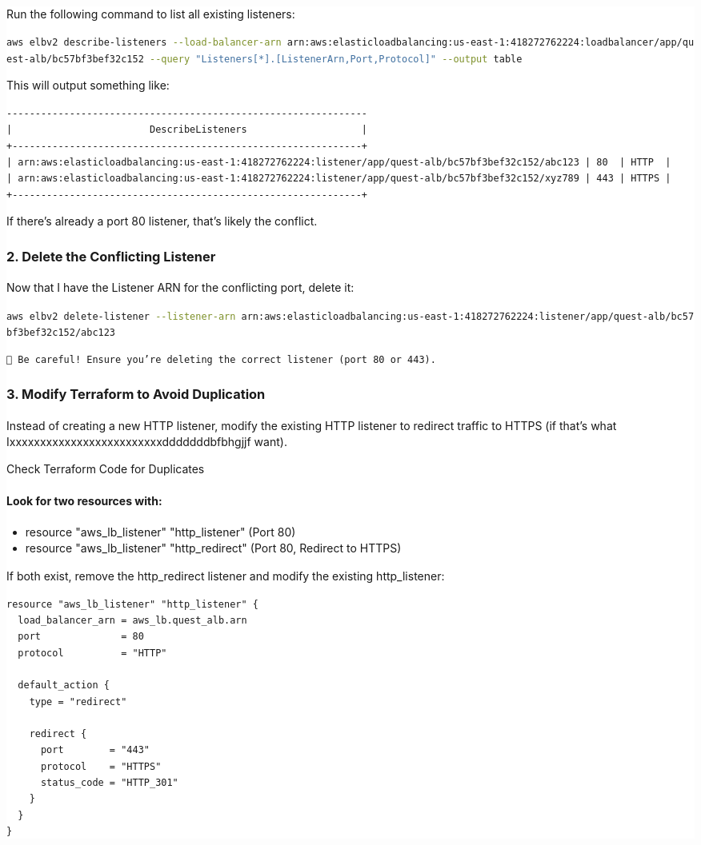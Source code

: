 Run the following command to list all existing listeners:
```sh
aws elbv2 describe-listeners --load-balancer-arn arn:aws:elasticloadbalancing:us-east-1:418272762224:loadbalancer/app/quest-alb/bc57bf3bef32c152 --query "Listeners[*].[ListenerArn,Port,Protocol]" --output table
```

This will output something like:

```
---------------------------------------------------------------
|                        DescribeListeners                    |
+-------------------------------------------------------------+
| arn:aws:elasticloadbalancing:us-east-1:418272762224:listener/app/quest-alb/bc57bf3bef32c152/abc123 | 80  | HTTP  |
| arn:aws:elasticloadbalancing:us-east-1:418272762224:listener/app/quest-alb/bc57bf3bef32c152/xyz789 | 443 | HTTPS |
+-------------------------------------------------------------+
```

If there’s already a port 80 listener, that’s likely the conflict.

### 2. Delete the Conflicting Listener

Now that I have the Listener ARN for the conflicting port, delete it:
```sh
aws elbv2 delete-listener --listener-arn arn:aws:elasticloadbalancing:us-east-1:418272762224:listener/app/quest-alb/bc57bf3bef32c152/abc123
```
	🚨 Be careful! Ensure you’re deleting the correct listener (port 80 or 443).

### 3. Modify Terraform to Avoid Duplication

Instead of creating a new HTTP listener, modify the existing HTTP listener to redirect traffic to HTTPS (if that’s what Ixxxxxxxxxxxxxxxxxxxxxxxxxdddddddbfbhgjjf    want).

Check Terraform Code for Duplicates

#### Look for two resources with:
- resource "aws_lb_listener" "http_listener" (Port 80)
- resource "aws_lb_listener" "http_redirect" (Port 80, Redirect to HTTPS)

If both exist, remove the http_redirect listener and modify the existing http_listener:

```hcl
resource "aws_lb_listener" "http_listener" {
  load_balancer_arn = aws_lb.quest_alb.arn
  port              = 80
  protocol          = "HTTP"

  default_action {
    type = "redirect"

    redirect {
      port        = "443"
      protocol    = "HTTPS"
      status_code = "HTTP_301"
    }
  }
}
```


[^1]: https://docs.aws.amazon.com/AmazonECS/latest/developerguide/resource-initialization-error.html
[^2]: https://repost.aws/knowledge-center/eks-ecr-troubleshooting
[^3]: https://stackoverflow.com/questions/70452836/docker-push-to-aws-ecr-hangs-immediately-and-times-out
[^4]: https://repost.aws/knowledge-center/ecs-unable-to-pull-secrets
[^5]: https://docs.aws.amazon.com/AmazonECS/latest/developerguide/stopped-tasks-error-messages-updates.html
[^6]: https://repost.aws/questions/QUm1P98sRwQhquKPMbjpgA3A/not-able-to-access-private-ecr-repo-and-image
[^7]: https://docs.aws.amazon.com/AmazonECR/latest/public/security_iam_troubleshoot.html
[^8]: https://repost.aws/questions/QUgPLxbt2vQAmaKtwxPmlVeg/fargate-deployment-can-not-pull-from-ecr
[^9]: https://www.reddit.com/r/aws/comments/1gnrmc6/fargate_cant_connect_to_ecr_despite_being_in_a/
[^10]: https://stackoverflow.com/questions/61265108/aws-ecs-fargate-resourceinitializationerror-unable-to-pull-secrets-or-registry
[^11]: https://repost.aws/questions/QUTTXzLlU_T72po4QROT1c2w/resourceinitializationerror-unable-to-pull-secrets-or-registry-auth-execution-resource-retrieval-failed-unable-to-retrieve-ecr-registry-auth-service-call-has-been-retried-3-time-s-requesterror
[^12]: https://stackoverflow.com/questions/71659113/ecs-fargate-task-in-eventbridge-fails-with-resourceinitializationerror/71707414